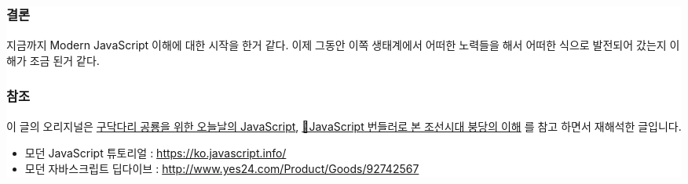 ### 결론

지금까지 Modern JavaScript 이해에 대한 시작을 한거 같다. 이제 그동안 이쪽 생태계에서 어떠한 노력들을 해서 어떠한 식으로 발전되어 갔는지 이해가 조금 된거 같다.

### 참조

이 글의 오리지널은 [구닥다리 공룡을 위한 오늘날의 JavaScript](https://steemit.com/javascript/@march23hare/javascript), [👑JavaScript 번들러로 본 조선시대 붕당의 이해](https://wormwlrm.github.io/2020/08/12/History-of-JavaScript-Modules-and-Bundlers.html) 를 참고 하면서 재해석한 글입니다.
* 모던 JavaScript 튜토리얼 : https://ko.javascript.info/
* 모던 자바스크립트 딥다이브 : http://www.yes24.com/Product/Goods/92742567
